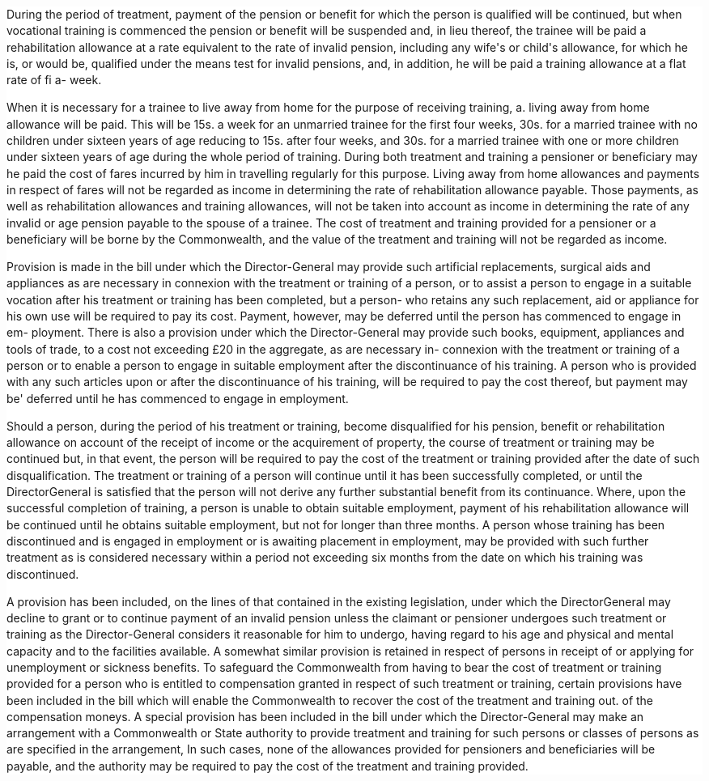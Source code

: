 During the period of treatment, payment of the pension or benefit for which the person is qualified will be continued, but when vocational training is commenced the pension or benefit will be suspended and, in lieu thereof, the trainee will be paid a rehabilitation allowance at a rate equivalent to the rate of invalid pension, including any wife's or child's allowance, for which he is, or would be, qualified under the means test for invalid pensions, and, in addition, he will be paid a training allowance at a flat rate of fi a- week. 

When it is necessary for a trainee to live away from home for the purpose of receiving training, a. living away from home allowance will be paid. This will be 15s. a week for an unmarried trainee for the first four weeks, 30s. for a married trainee with no children under sixteen years of age reducing to 15s. after four weeks, and 30s. for a married trainee with one or more children under sixteen years of age during the whole period of training. During both treatment and training a pensioner or beneficiary may he paid the cost of fares incurred by him in travelling regularly for this purpose. Living away from home allowances and payments in respect of fares will not be regarded as income in determining the rate of rehabilitation allowance payable. Those payments, as well as rehabilitation allowances and training allowances, will not be taken into account as income in determining the rate of any invalid or age pension payable to the spouse of a trainee. The cost of treatment and training provided for a pensioner or a beneficiary will be borne by the Commonwealth, and the value of the treatment and training will not be regarded as income. 

Provision is made in the bill under which the Director-General may provide such artificial replacements, surgical aids and appliances as are necessary in connexion with the treatment or training of a person, or to assist a person to engage in a suitable vocation after his treatment or training has been completed, but a person- who retains any such replacement, aid or appliance for his own use will be required to pay its cost. Payment, however, may be deferred until the person has commenced to engage in em-  ployment.  There is also a provision under which the Director-General may provide such books, equipment, appliances and tools of trade, to a cost not exceeding £20 in the aggregate, as are necessary in- connexion with the treatment or training of a person or to enable a person to engage in suitable employment after the discontinuance of his training. A person who is provided with any such articles upon or after the discontinuance of his training, will be required to pay the cost thereof, but payment may be' deferred until he has commenced to engage in employment. 

Should a person, during the period of his treatment or training, become disqualified for his pension, benefit or rehabilitation allowance on account of the receipt of income or the acquirement of property, the course of treatment or training may be continued but, in that event, the person will be required to pay the cost of the treatment or training provided after the date of such disqualification. The treatment or training of a person will continue until it has been successfully completed, or until the DirectorGeneral is satisfied that the person will not derive any further substantial benefit from its continuance. Where, upon the successful completion of training, a person is unable to obtain suitable employment, payment of his rehabilitation allowance will be continued until he obtains suitable employment, but not for longer than three months. A person whose training has been discontinued and is engaged in employment or is awaiting placement in employment, may be provided with such further treatment as is considered necessary within a period not exceeding six months from the date on which his training was discontinued. 

A provision has been included, on the lines of that contained in the existing legislation, under which the DirectorGeneral may decline to grant or to continue payment of an invalid pension unless the claimant or pensioner undergoes such treatment or training as the Director-General considers it reasonable for him to undergo, having regard to his age and physical and mental capacity and to the facilities available. A somewhat similar provision is retained in  respect  of persons in receipt of or applying for unemployment or sickness benefits. To safeguard the Commonwealth from having to bear the cost of treatment or training provided for a person who is entitled to compensation granted in respect of such treatment or training, certain provisions have been included in the bill which will enable the Commonwealth to recover the cost of the treatment and training out. of the compensation moneys. A special provision has been included in the bill under which the Director-General may make an arrangement with a Commonwealth or State authority to provide treatment and training for such persons or classes of persons as are specified in the arrangement,  In  such cases, none of the allowances provided for pensioners and beneficiaries will be payable, and the authority may be required to pay the cost of the treatment and training provided. 
